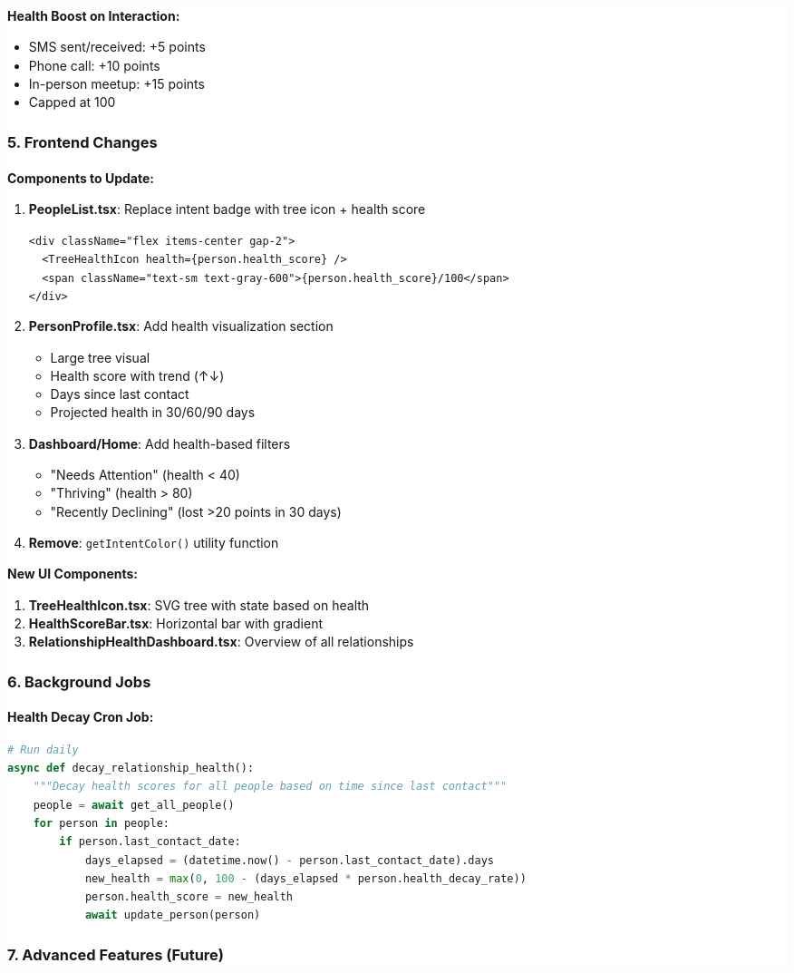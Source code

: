 **Health Boost on Interaction:**
- SMS sent/received: +5 points
- Phone call: +10 points
- In-person meetup: +15 points
- Capped at 100

### 5. Frontend Changes

**Components to Update:**

1. **PeopleList.tsx**: Replace intent badge with tree icon + health score
   ```tsx
   <div className="flex items-center gap-2">
     <TreeHealthIcon health={person.health_score} />
     <span className="text-sm text-gray-600">{person.health_score}/100</span>
   </div>
   ```

2. **PersonProfile.tsx**: Add health visualization section
   - Large tree visual
   - Health score with trend (↑↓)
   - Days since last contact
   - Projected health in 30/60/90 days

3. **Dashboard/Home**: Add health-based filters
   - "Needs Attention" (health < 40)
   - "Thriving" (health > 80)
   - "Recently Declining" (lost >20 points in 30 days)

4. **Remove**: `getIntentColor()` utility function

**New UI Components:**

1. **TreeHealthIcon.tsx**: SVG tree with state based on health
2. **HealthScoreBar.tsx**: Horizontal bar with gradient
3. **RelationshipHealthDashboard.tsx**: Overview of all relationships

### 6. Background Jobs

**Health Decay Cron Job:**

```python
# Run daily
async def decay_relationship_health():
    """Decay health scores for all people based on time since last contact"""
    people = await get_all_people()
    for person in people:
        if person.last_contact_date:
            days_elapsed = (datetime.now() - person.last_contact_date).days
            new_health = max(0, 100 - (days_elapsed * person.health_decay_rate))
            person.health_score = new_health
            await update_person(person)
```

### 7. Advanced Features (Future)
